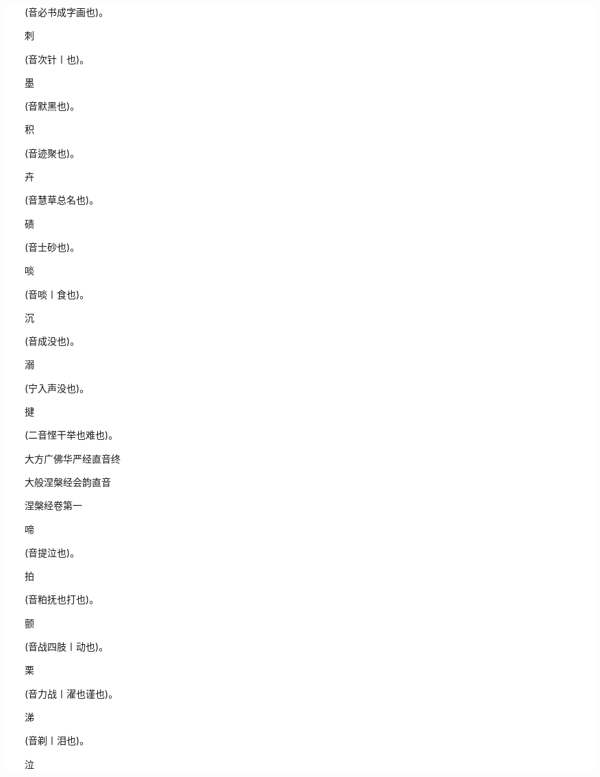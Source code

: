 　　(音必书成字画也)。

　　刺

　　(音次针〡也)。

　　墨

　　(音默黑也)。

　　积

　　(音迹聚也)。

　　卉

　　(音慧草总名也)。

　　碛

　　(音士砂也)。

　　啖

　　(音啖〡食也)。

　　沉

　　(音成没也)。

　　溺

　　(宁入声没也)。

　　揵

　　(二音悭干举也难也)。

　　大方广佛华严经直音终

　　大般涅槃经会韵直音

　　涅槃经卷第一

　　啼

　　(音提泣也)。

　　拍

　　(音粕抚也打也)。

　　颤

　　(音战四肢〡动也)。

　　栗

　　(音力战〡濯也谨也)。

　　涕

　　(音剃〡泪也)。

　　泣
